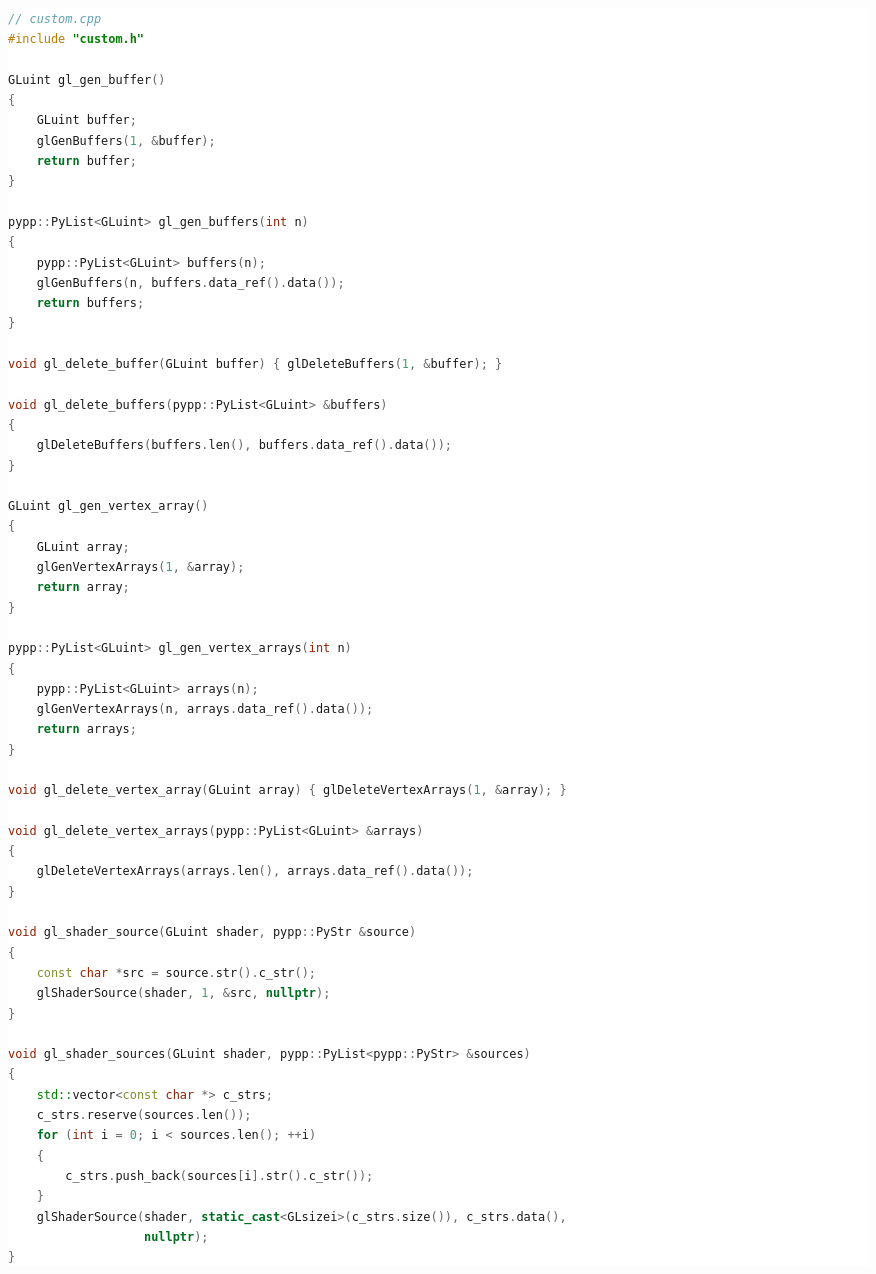 ```cpp
// custom.cpp
#include "custom.h"

GLuint gl_gen_buffer()
{
    GLuint buffer;
    glGenBuffers(1, &buffer);
    return buffer;
}

pypp::PyList<GLuint> gl_gen_buffers(int n)
{
    pypp::PyList<GLuint> buffers(n);
    glGenBuffers(n, buffers.data_ref().data());
    return buffers;
}

void gl_delete_buffer(GLuint buffer) { glDeleteBuffers(1, &buffer); }

void gl_delete_buffers(pypp::PyList<GLuint> &buffers)
{
    glDeleteBuffers(buffers.len(), buffers.data_ref().data());
}

GLuint gl_gen_vertex_array()
{
    GLuint array;
    glGenVertexArrays(1, &array);
    return array;
}

pypp::PyList<GLuint> gl_gen_vertex_arrays(int n)
{
    pypp::PyList<GLuint> arrays(n);
    glGenVertexArrays(n, arrays.data_ref().data());
    return arrays;
}

void gl_delete_vertex_array(GLuint array) { glDeleteVertexArrays(1, &array); }

void gl_delete_vertex_arrays(pypp::PyList<GLuint> &arrays)
{
    glDeleteVertexArrays(arrays.len(), arrays.data_ref().data());
}

void gl_shader_source(GLuint shader, pypp::PyStr &source)
{
    const char *src = source.str().c_str();
    glShaderSource(shader, 1, &src, nullptr);
}

void gl_shader_sources(GLuint shader, pypp::PyList<pypp::PyStr> &sources)
{
    std::vector<const char *> c_strs;
    c_strs.reserve(sources.len());
    for (int i = 0; i < sources.len(); ++i)
    {
        c_strs.push_back(sources[i].str().c_str());
    }
    glShaderSource(shader, static_cast<GLsizei>(c_strs.size()), c_strs.data(),
                   nullptr);
}

```